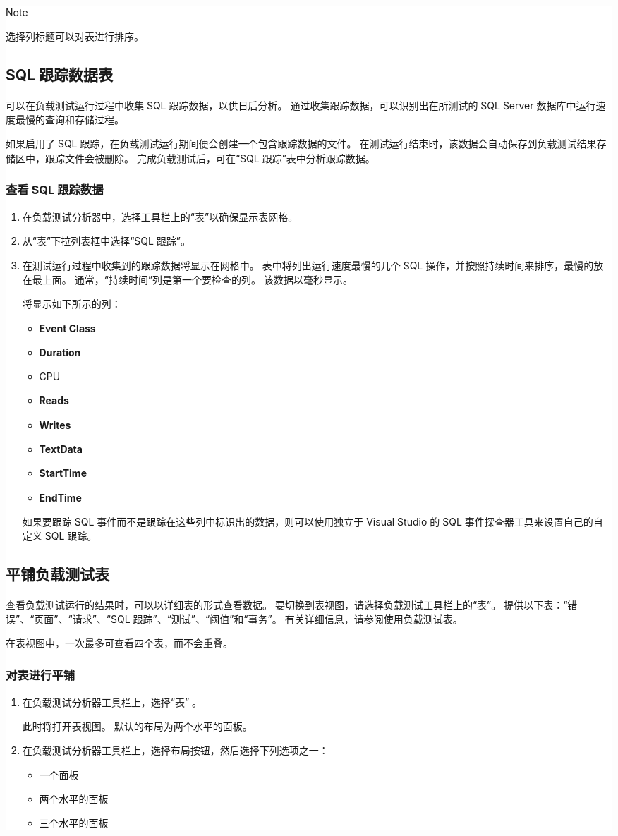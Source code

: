 > [!NOTE]
> 选择列标题可以对表进行排序。

## <a name="the-sql-trace-data-table"></a>SQL 跟踪数据表

可以在负载测试运行过程中收集 SQL 跟踪数据，以供日后分析。 通过收集跟踪数据，可以识别出在所测试的 SQL Server 数据库中运行速度最慢的查询和存储过程。

如果启用了 SQL 跟踪，在负载测试运行期间便会创建一个包含跟踪数据的文件。 在测试运行结束时，该数据会自动保存到负载测试结果存储区中，跟踪文件会被删除。 完成负载测试后，可在“SQL 跟踪”表中分析跟踪数据。

### <a name="to-view-sql-trace-data"></a>查看 SQL 跟踪数据

1. 在负载测试分析器中，选择工具栏上的“表”以确保显示表网格。

2. 从“表”下拉列表框中选择“SQL 跟踪”。

3. 在测试运行过程中收集到的跟踪数据将显示在网格中。 表中将列出运行速度最慢的几个 SQL 操作，并按照持续时间来排序，最慢的放在最上面。 通常，“持续时间”列是第一个要检查的列。 该数据以毫秒显示。

   将显示如下所示的列：

    - **Event Class**

    - **Duration**

    - CPU

    - **Reads**

    - **Writes**

    - **TextData**

    - **StartTime**

    - **EndTime**

   如果要跟踪 SQL 事件而不是跟踪在这些列中标识出的数据，则可以使用独立于 Visual Studio 的 SQL 事件探查器工具来设置自己的自定义 SQL 跟踪。

## <a name="tile-load-test-tables"></a>平铺负载测试表

查看负载测试运行的结果时，可以以详细表的形式查看数据。 要切换到表视图，请选择负载测试工具栏上的“表”。 提供以下表：“错误”、“页面”、“请求”、“SQL 跟踪”、“测试”、“阈值”和“事务”。 有关详细信息，请参阅[使用负载测试表](../test/analyze-load-test-results-and-errors-in-the-tables-view.md)。

在表视图中，一次最多可查看四个表，而不会重叠。

### <a name="to-tile-tables"></a>对表进行平铺

1. 在负载测试分析器工具栏上，选择“表” 。

     此时将打开表视图。 默认的布局为两个水平的面板。

2. 在负载测试分析器工具栏上，选择布局按钮，然后选择下列选项之一：

    - 一个面板

    - 两个水平的面板

    - 三个水平的面板
